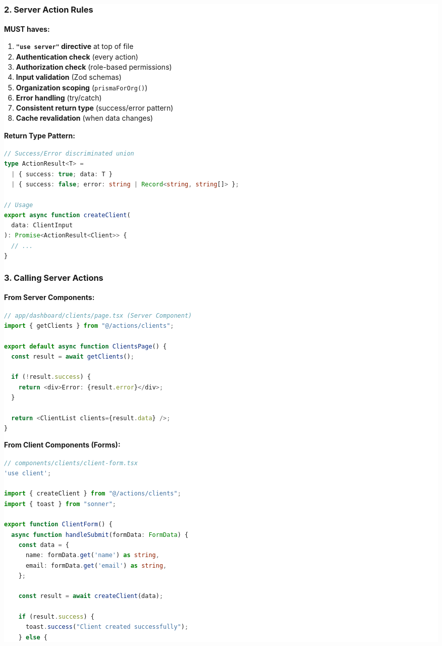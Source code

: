 ### 2. Server Action Rules

**MUST haves:**
1. **`"use server"` directive** at top of file
2. **Authentication check** (every action)
3. **Authorization check** (role-based permissions)
4. **Input validation** (Zod schemas)
5. **Organization scoping** (`prismaForOrg()`)
6. **Error handling** (try/catch)
7. **Consistent return type** (success/error pattern)
8. **Cache revalidation** (when data changes)

**Return Type Pattern:**
```typescript
// Success/Error discriminated union
type ActionResult<T> = 
  | { success: true; data: T }
  | { success: false; error: string | Record<string, string[]> };

// Usage
export async function createClient(
  data: ClientInput
): Promise<ActionResult<Client>> {
  // ...
}
```

### 3. Calling Server Actions

**From Server Components:**
```typescript
// app/dashboard/clients/page.tsx (Server Component)
import { getClients } from "@/actions/clients";

export default async function ClientsPage() {
  const result = await getClients();
  
  if (!result.success) {
    return <div>Error: {result.error}</div>;
  }
  
  return <ClientList clients={result.data} />;
}
```

**From Client Components (Forms):**
```typescript
// components/clients/client-form.tsx
'use client';

import { createClient } from "@/actions/clients";
import { toast } from "sonner";

export function ClientForm() {
  async function handleSubmit(formData: FormData) {
    const data = {
      name: formData.get('name') as string,
      email: formData.get('email') as string,
    };
    
    const result = await createClient(data);
    
    if (result.success) {
      toast.success("Client created successfully");
    } else {
```